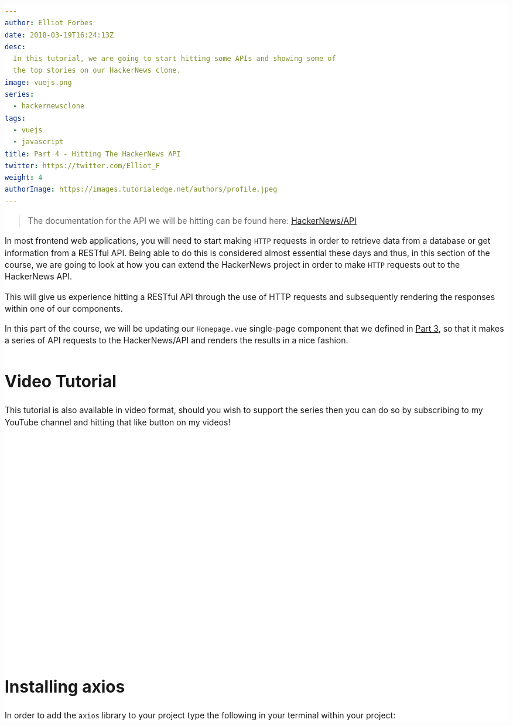 ```yaml
---
author: Elliot Forbes
date: 2018-03-19T16:24:13Z
desc:
  In this tutorial, we are going to start hitting some APIs and showing some of
  the top stories on our HackerNews clone.
image: vuejs.png
series:
  - hackernewsclone
tags:
  - vuejs
  - javascript
title: Part 4 - Hitting The HackerNews API
twitter: https://twitter.com/Elliot_F
weight: 4
authorImage: https://images.tutorialedge.net/authors/profile.jpeg
---
```


> The documentation for the API we will be hitting can be found here:
> [HackerNews/API](https://github.com/HackerNews/API)

In most frontend web applications, you will need to start making `HTTP` requests
in order to retrieve data from a database or get information from a RESTful API.
Being able to do this is considered almost essential these days and thus, in
this section of the course, we are going to look at how you can extend the
HackerNews project in order to make `HTTP` requests out to the HackerNews API.

This will give us experience hitting a RESTful API through the use of HTTP
requests and subsequently rendering the responses within one of our components.

In this part of the course, we will be updating our `Homepage.vue` single-page
component that we defined in
[Part 3](/projects/hacker-news-clone-vuejs/part-3-adding-a-few-routes/), so that
it makes a series of API requests to the HackerNews/API and renders the results
in a nice fashion.

# Video Tutorial

This tutorial is also available in video format, should you wish to support the
series then you can do so by subscribing to my YouTube channel and hitting that
like button on my videos!

<div style="position:relative;height:0;padding-bottom:42.76%"><iframe src="https://www.youtube.com/embed/ZQvNMHf6hNA?list=PLzUGFf4GhXBLWueypt6avCKOCNt0675EQ&amp;ecver=2" style="position:absolute;width:100%;height:100%;left:0" width="842" height="360" frameborder="0" allow="autoplay; encrypted-media" allowfullscreen></iframe></div>

# Installing axios

In order to add the `axios` library to your project type the following in your
terminal within your project:
